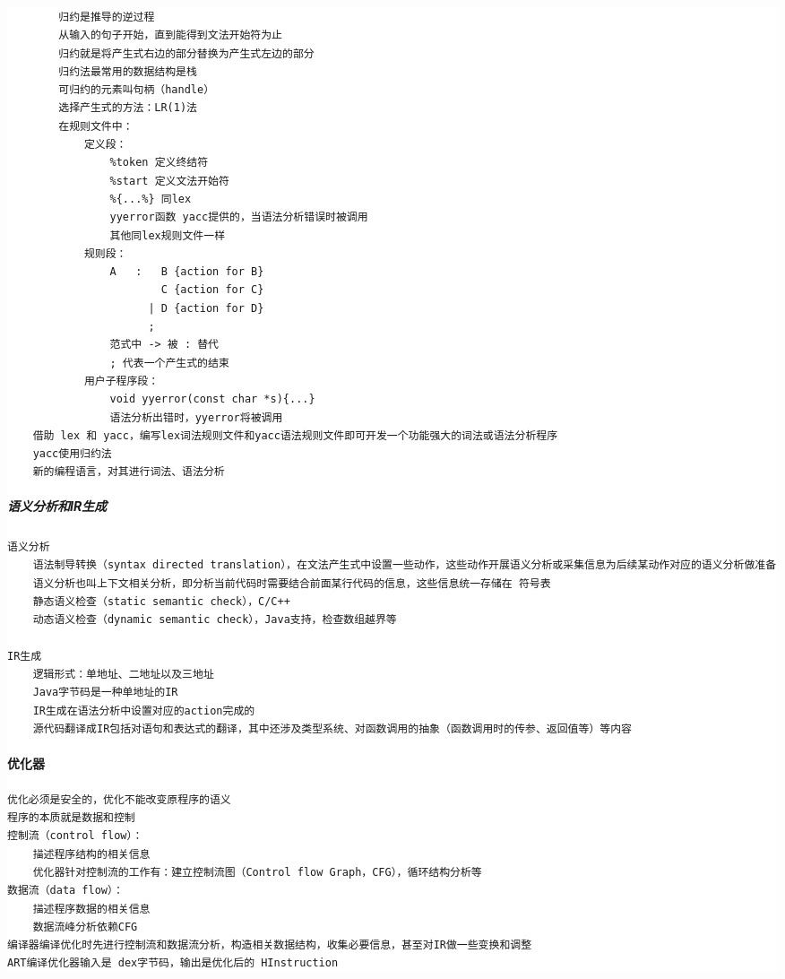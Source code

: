             归约是推导的逆过程
            从输入的句子开始，直到能得到文法开始符为止
            归约就是将产生式右边的部分替换为产生式左边的部分
            归约法最常用的数据结构是栈
            可归约的元素叫句柄（handle）
            选择产生式的方法：LR(1)法
            在规则文件中：
                定义段：
                    %token 定义终结符
                    %start 定义文法开始符
                    %{...%} 同lex
                    yyerror函数 yacc提供的，当语法分析错误时被调用
                    其他同lex规则文件一样
                规则段：
                    A   :   B {action for B}
                            C {action for C}
                          | D {action for D}
                          ;
                    范式中 -> 被 : 替代
                    ; 代表一个产生式的结束
                用户子程序段：
                    void yyerror(const char *s){...}
                    语法分析出错时，yyerror将被调用
        借助 lex 和 yacc，编写lex词法规则文件和yacc语法规则文件即可开发一个功能强大的词法或语法分析程序
        yacc使用归约法
        新的编程语言，对其进行词法、语法分析
    

##### 语义分析和IR生成

    语义分析
        语法制导转换（syntax directed translation），在文法产生式中设置一些动作，这些动作开展语义分析或采集信息为后续某动作对应的语义分析做准备
        语义分析也叫上下文相关分析，即分析当前代码时需要结合前面某行代码的信息，这些信息统一存储在 符号表
        静态语义检查（static semantic check），C/C++
        动态语义检查（dynamic semantic check），Java支持，检查数组越界等
    
    IR生成
        逻辑形式：单地址、二地址以及三地址
        Java字节码是一种单地址的IR
        IR生成在语法分析中设置对应的action完成的
        源代码翻译成IR包括对语句和表达式的翻译，其中还涉及类型系统、对函数调用的抽象（函数调用时的传参、返回值等）等内容
        

#### 优化器
    
    优化必须是安全的，优化不能改变原程序的语义
    程序的本质就是数据和控制
    控制流（control flow）：
        描述程序结构的相关信息
        优化器针对控制流的工作有：建立控制流图（Control flow Graph，CFG），循环结构分析等
    数据流（data flow）：
        描述程序数据的相关信息
        数据流峰分析依赖CFG
    编译器编译优化时先进行控制流和数据流分析，构造相关数据结构，收集必要信息，甚至对IR做一些变换和调整
    ART编译优化器输入是 dex字节码，输出是优化后的 HInstruction
    